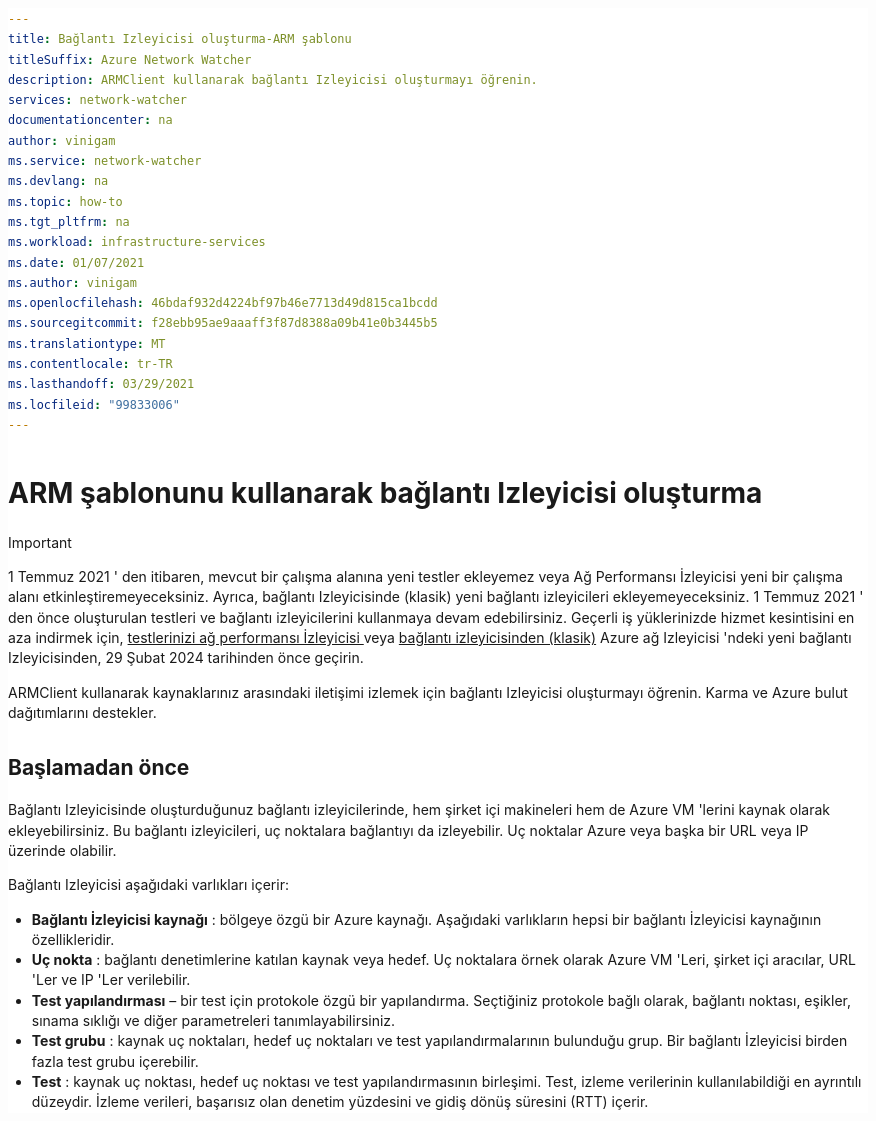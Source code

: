 ```yaml
---
title: Bağlantı Izleyicisi oluşturma-ARM şablonu
titleSuffix: Azure Network Watcher
description: ARMClient kullanarak bağlantı Izleyicisi oluşturmayı öğrenin.
services: network-watcher
documentationcenter: na
author: vinigam
ms.service: network-watcher
ms.devlang: na
ms.topic: how-to
ms.tgt_pltfrm: na
ms.workload: infrastructure-services
ms.date: 01/07/2021
ms.author: vinigam
ms.openlocfilehash: 46bdaf932d4224bf97b46e7713d49d815ca1bcdd
ms.sourcegitcommit: f28ebb95ae9aaaff3f87d8388a09b41e0b3445b5
ms.translationtype: MT
ms.contentlocale: tr-TR
ms.lasthandoff: 03/29/2021
ms.locfileid: "99833006"
---
```

# <a name="create-a-connection-monitor-using-the-arm-template"></a>ARM şablonunu kullanarak bağlantı Izleyicisi oluşturma

> [!IMPORTANT]
> 1 Temmuz 2021 ' den itibaren, mevcut bir çalışma alanına yeni testler ekleyemez veya Ağ Performansı İzleyicisi yeni bir çalışma alanı etkinleştiremeyeceksiniz. Ayrıca, bağlantı Izleyicisinde (klasik) yeni bağlantı izleyicileri ekleyemeyeceksiniz. 1 Temmuz 2021 ' den önce oluşturulan testleri ve bağlantı izleyicilerini kullanmaya devam edebilirsiniz. Geçerli iş yüklerinizde hizmet kesintisini en aza indirmek için, [testlerinizi ağ performansı İzleyicisi ](migrate-to-connection-monitor-from-network-performance-monitor.md) veya  [bağlantı izleyicisinden (klasik)](migrate-to-connection-monitor-from-connection-monitor-classic.md) Azure ağ Izleyicisi 'ndeki yeni bağlantı Izleyicisinden, 29 Şubat 2024 tarihinden önce geçirin.

ARMClient kullanarak kaynaklarınız arasındaki iletişimi izlemek için bağlantı Izleyicisi oluşturmayı öğrenin. Karma ve Azure bulut dağıtımlarını destekler.


## <a name="before-you-begin"></a>Başlamadan önce 

Bağlantı Izleyicisinde oluşturduğunuz bağlantı izleyicilerinde, hem şirket içi makineleri hem de Azure VM 'lerini kaynak olarak ekleyebilirsiniz. Bu bağlantı izleyicileri, uç noktalara bağlantıyı da izleyebilir. Uç noktalar Azure veya başka bir URL veya IP üzerinde olabilir.

Bağlantı Izleyicisi aşağıdaki varlıkları içerir:

* **Bağlantı İzleyicisi kaynağı** : bölgeye özgü bir Azure kaynağı. Aşağıdaki varlıkların hepsi bir bağlantı İzleyicisi kaynağının özellikleridir.
* **Uç nokta** : bağlantı denetimlerine katılan kaynak veya hedef. Uç noktalara örnek olarak Azure VM 'Leri, şirket içi aracılar, URL 'Ler ve IP 'Ler verilebilir.
* **Test yapılandırması** – bir test için protokole özgü bir yapılandırma. Seçtiğiniz protokole bağlı olarak, bağlantı noktası, eşikler, sınama sıklığı ve diğer parametreleri tanımlayabilirsiniz.
* **Test grubu** : kaynak uç noktaları, hedef uç noktaları ve test yapılandırmalarının bulunduğu grup. Bir bağlantı İzleyicisi birden fazla test grubu içerebilir.
* **Test** : kaynak uç noktası, hedef uç noktası ve test yapılandırmasının birleşimi. Test, izleme verilerinin kullanılabildiği en ayrıntılı düzeydir. İzleme verileri, başarısız olan denetim yüzdesini ve gidiş dönüş süresini (RTT) içerir.
